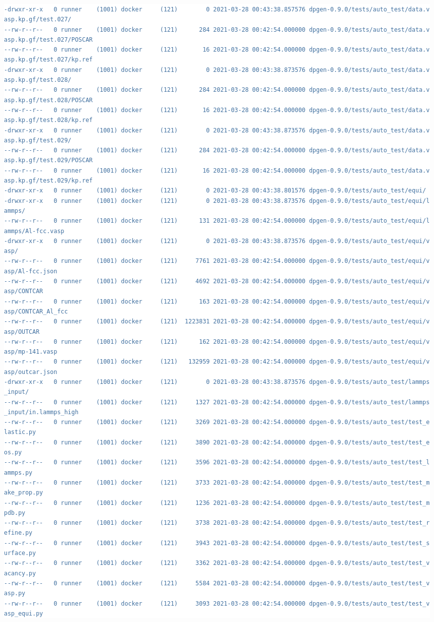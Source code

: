```diff
-drwxr-xr-x   0 runner    (1001) docker     (121)        0 2021-03-28 00:43:38.857576 dpgen-0.9.0/tests/auto_test/data.vasp.kp.gf/test.027/
--rw-r--r--   0 runner    (1001) docker     (121)      284 2021-03-28 00:42:54.000000 dpgen-0.9.0/tests/auto_test/data.vasp.kp.gf/test.027/POSCAR
--rw-r--r--   0 runner    (1001) docker     (121)       16 2021-03-28 00:42:54.000000 dpgen-0.9.0/tests/auto_test/data.vasp.kp.gf/test.027/kp.ref
-drwxr-xr-x   0 runner    (1001) docker     (121)        0 2021-03-28 00:43:38.873576 dpgen-0.9.0/tests/auto_test/data.vasp.kp.gf/test.028/
--rw-r--r--   0 runner    (1001) docker     (121)      284 2021-03-28 00:42:54.000000 dpgen-0.9.0/tests/auto_test/data.vasp.kp.gf/test.028/POSCAR
--rw-r--r--   0 runner    (1001) docker     (121)       16 2021-03-28 00:42:54.000000 dpgen-0.9.0/tests/auto_test/data.vasp.kp.gf/test.028/kp.ref
-drwxr-xr-x   0 runner    (1001) docker     (121)        0 2021-03-28 00:43:38.873576 dpgen-0.9.0/tests/auto_test/data.vasp.kp.gf/test.029/
--rw-r--r--   0 runner    (1001) docker     (121)      284 2021-03-28 00:42:54.000000 dpgen-0.9.0/tests/auto_test/data.vasp.kp.gf/test.029/POSCAR
--rw-r--r--   0 runner    (1001) docker     (121)       16 2021-03-28 00:42:54.000000 dpgen-0.9.0/tests/auto_test/data.vasp.kp.gf/test.029/kp.ref
-drwxr-xr-x   0 runner    (1001) docker     (121)        0 2021-03-28 00:43:38.801576 dpgen-0.9.0/tests/auto_test/equi/
-drwxr-xr-x   0 runner    (1001) docker     (121)        0 2021-03-28 00:43:38.873576 dpgen-0.9.0/tests/auto_test/equi/lammps/
--rw-r--r--   0 runner    (1001) docker     (121)      131 2021-03-28 00:42:54.000000 dpgen-0.9.0/tests/auto_test/equi/lammps/Al-fcc.vasp
-drwxr-xr-x   0 runner    (1001) docker     (121)        0 2021-03-28 00:43:38.873576 dpgen-0.9.0/tests/auto_test/equi/vasp/
--rw-r--r--   0 runner    (1001) docker     (121)     7761 2021-03-28 00:42:54.000000 dpgen-0.9.0/tests/auto_test/equi/vasp/Al-fcc.json
--rw-r--r--   0 runner    (1001) docker     (121)     4692 2021-03-28 00:42:54.000000 dpgen-0.9.0/tests/auto_test/equi/vasp/CONTCAR
--rw-r--r--   0 runner    (1001) docker     (121)      163 2021-03-28 00:42:54.000000 dpgen-0.9.0/tests/auto_test/equi/vasp/CONTCAR_Al_fcc
--rw-r--r--   0 runner    (1001) docker     (121)  1223831 2021-03-28 00:42:54.000000 dpgen-0.9.0/tests/auto_test/equi/vasp/OUTCAR
--rw-r--r--   0 runner    (1001) docker     (121)      162 2021-03-28 00:42:54.000000 dpgen-0.9.0/tests/auto_test/equi/vasp/mp-141.vasp
--rw-r--r--   0 runner    (1001) docker     (121)   132959 2021-03-28 00:42:54.000000 dpgen-0.9.0/tests/auto_test/equi/vasp/outcar.json
-drwxr-xr-x   0 runner    (1001) docker     (121)        0 2021-03-28 00:43:38.873576 dpgen-0.9.0/tests/auto_test/lammps_input/
--rw-r--r--   0 runner    (1001) docker     (121)     1327 2021-03-28 00:42:54.000000 dpgen-0.9.0/tests/auto_test/lammps_input/in.lammps_high
--rw-r--r--   0 runner    (1001) docker     (121)     3269 2021-03-28 00:42:54.000000 dpgen-0.9.0/tests/auto_test/test_elastic.py
--rw-r--r--   0 runner    (1001) docker     (121)     3890 2021-03-28 00:42:54.000000 dpgen-0.9.0/tests/auto_test/test_eos.py
--rw-r--r--   0 runner    (1001) docker     (121)     3596 2021-03-28 00:42:54.000000 dpgen-0.9.0/tests/auto_test/test_lammps.py
--rw-r--r--   0 runner    (1001) docker     (121)     3733 2021-03-28 00:42:54.000000 dpgen-0.9.0/tests/auto_test/test_make_prop.py
--rw-r--r--   0 runner    (1001) docker     (121)     1236 2021-03-28 00:42:54.000000 dpgen-0.9.0/tests/auto_test/test_mpdb.py
--rw-r--r--   0 runner    (1001) docker     (121)     3738 2021-03-28 00:42:54.000000 dpgen-0.9.0/tests/auto_test/test_refine.py
--rw-r--r--   0 runner    (1001) docker     (121)     3943 2021-03-28 00:42:54.000000 dpgen-0.9.0/tests/auto_test/test_surface.py
--rw-r--r--   0 runner    (1001) docker     (121)     3362 2021-03-28 00:42:54.000000 dpgen-0.9.0/tests/auto_test/test_vacancy.py
--rw-r--r--   0 runner    (1001) docker     (121)     5584 2021-03-28 00:42:54.000000 dpgen-0.9.0/tests/auto_test/test_vasp.py
--rw-r--r--   0 runner    (1001) docker     (121)     3093 2021-03-28 00:42:54.000000 dpgen-0.9.0/tests/auto_test/test_vasp_equi.py
```